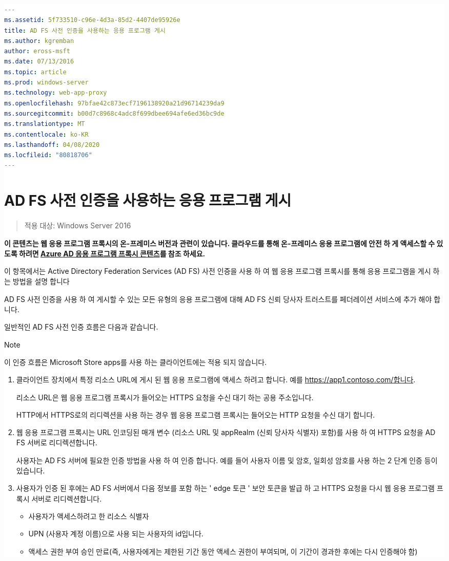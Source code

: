 ```yaml
---
ms.assetid: 5f733510-c96e-4d3a-85d2-4407de95926e
title: AD FS 사전 인증을 사용하는 응용 프로그램 게시
ms.author: kgremban
author: eross-msft
ms.date: 07/13/2016
ms.topic: article
ms.prod: windows-server
ms.technology: web-app-proxy
ms.openlocfilehash: 97bfae42c873ecf7196138920a21d96714239da9
ms.sourcegitcommit: b00d7c8968c4adc8f699dbee694afe6ed36bc9de
ms.translationtype: MT
ms.contentlocale: ko-KR
ms.lasthandoff: 04/08/2020
ms.locfileid: "80818706"
---
```

# <a name="publishing-applications-using-ad-fs-preauthentication"></a>AD FS 사전 인증을 사용하는 응용 프로그램 게시

>적용 대상: Windows Server 2016

**이 콘텐츠는 웹 응용 프로그램 프록시의 온-프레미스 버전과 관련이 있습니다. 클라우드를 통해 온-프레미스 응용 프로그램에 안전 하 게 액세스할 수 있도록 하려면 [Azure AD 응용 프로그램 프록시 콘텐츠](https://azure.microsoft.com/documentation/articles/active-directory-application-proxy-get-started/)를 참조 하세요.**  
  
이 항목에서는 Active Directory Federation Services (AD FS) 사전 인증을 사용 하 여 웹 응용 프로그램 프록시를 통해 응용 프로그램을 게시 하는 방법을 설명 합니다  
  
AD FS 사전 인증을 사용 하 여 게시할 수 있는 모든 유형의 응용 프로그램에 대해 AD FS 신뢰 당사자 트러스트를 페더레이션 서비스에 추가 해야 합니다.  
  
일반적인 AD FS 사전 인증 흐름은 다음과 같습니다.  
  
> [!NOTE]  
> 이 인증 흐름은 Microsoft Store apps를 사용 하는 클라이언트에는 적용 되지 않습니다.  
  
1.  클라이언트 장치에서 특정 리소스 URL에 게시 된 웹 응용 프로그램에 액세스 하려고 합니다. 예를 https://app1.contoso.com/합니다.  
  
    리소스 URL은 웹 응용 프로그램 프록시가 들어오는 HTTPS 요청을 수신 대기 하는 공용 주소입니다.  
  
    HTTP에서 HTTPS로의 리디렉션을 사용 하는 경우 웹 응용 프로그램 프록시는 들어오는 HTTP 요청을 수신 대기 합니다.  
  
2.  웹 응용 프로그램 프록시는 URL 인코딩된 매개 변수 (리소스 URL 및 appRealm (신뢰 당사자 식별자) 포함)를 사용 하 여 HTTPS 요청을 AD FS 서버로 리디렉션합니다.  
  
    사용자는 AD FS 서버에 필요한 인증 방법을 사용 하 여 인증 합니다. 예를 들어 사용자 이름 및 암호, 일회성 암호를 사용 하는 2 단계 인증 등이 있습니다.  
  
3.  사용자가 인증 된 후에는 AD FS 서버에서 다음 정보를 포함 하는 ' edge 토큰 ' 보안 토큰을 발급 하 고 HTTPS 요청을 다시 웹 응용 프로그램 프록시 서버로 리디렉션합니다.  
  
    -   사용자가 액세스하려고 한 리소스 식별자  
  
    -   UPN (사용자 계정 이름)으로 사용 되는 사용자의 id입니다.  
  
    -   액세스 권한 부여 승인 만료(즉, 사용자에게는 제한된 기간 동안 액세스 권한이 부여되며, 이 기간이 경과한 후에는 다시 인증해야 함)  
  